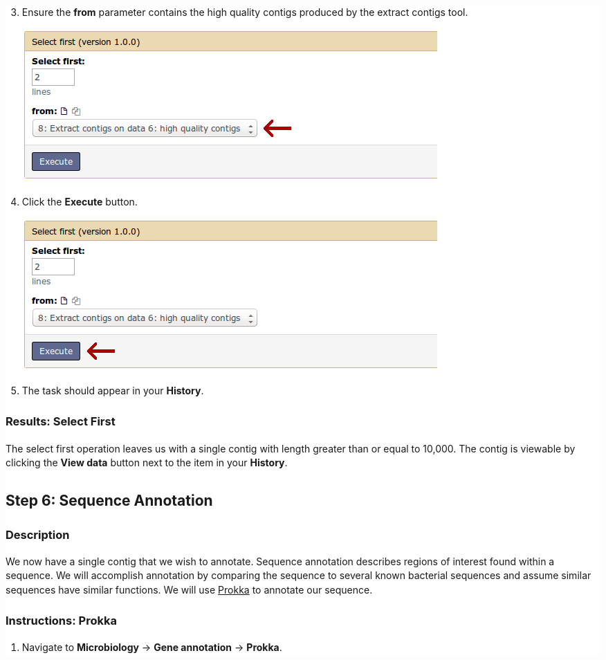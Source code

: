 3. Ensure the **from** parameter contains the high quality contigs produced by the extract contigs tool.

    ![](images/first_from.png)

4. Click the **Execute** button.

    ![](images/first_execute.png)
    
5. The task should appear in your **History**.

### Results: Select First ###

The select first operation leaves us with a single contig with length greater than or equal to 10,000. The contig is viewable by clicking the **View data** button next to the item in your **History**.

Step 6: Sequence Annotation
---------------------------

### Description ###

We now have a single contig that we wish to annotate. Sequence annotation describes regions of interest found within a sequence. We will accomplish annotation by comparing the sequence to several known bacterial sequences and assume similar sequences have similar functions. We will use [Prokka](http://www.vicbioinformatics.com/software.prokka.shtml) to annotate our sequence.

### Instructions: Prokka ###

1. Navigate to **Microbiology** &rarr; **Gene annotation** &rarr; **Prokka**. 
